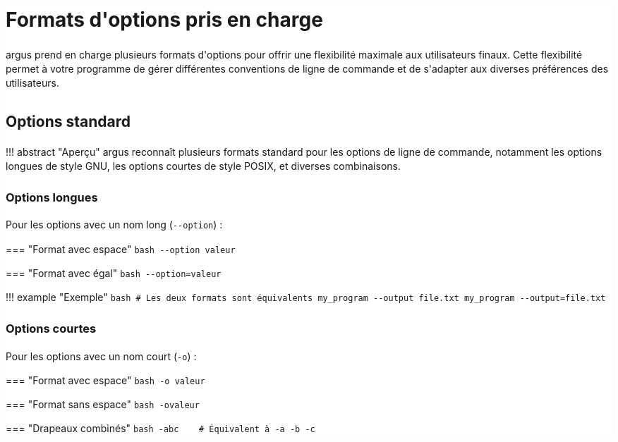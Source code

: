 # Formats d'options pris en charge

argus prend en charge plusieurs formats d'options pour offrir une flexibilité maximale aux utilisateurs finaux. Cette flexibilité permet à votre programme de gérer différentes conventions de ligne de commande et de s'adapter aux diverses préférences des utilisateurs.

## Options standard

!!! abstract "Aperçu"
    argus reconnaît plusieurs formats standard pour les options de ligne de commande, notamment les options longues de style GNU, les options courtes de style POSIX, et diverses combinaisons.

### Options longues

Pour les options avec un nom long (`--option`) :

=== "Format avec espace"
    ```bash
    --option valeur
    ```

=== "Format avec égal"
    ```bash
    --option=valeur
    ```

!!! example "Exemple"
    ```bash
    # Les deux formats sont équivalents
    my_program --output file.txt
    my_program --output=file.txt
    ```

### Options courtes

Pour les options avec un nom court (`-o`) :

=== "Format avec espace"
    ```bash
    -o valeur
    ```

=== "Format sans espace"
    ```bash
    -ovaleur
    ```

=== "Drapeaux combinés"
    ```bash
    -abc    # Équivalent à -a -b -c
    ```
